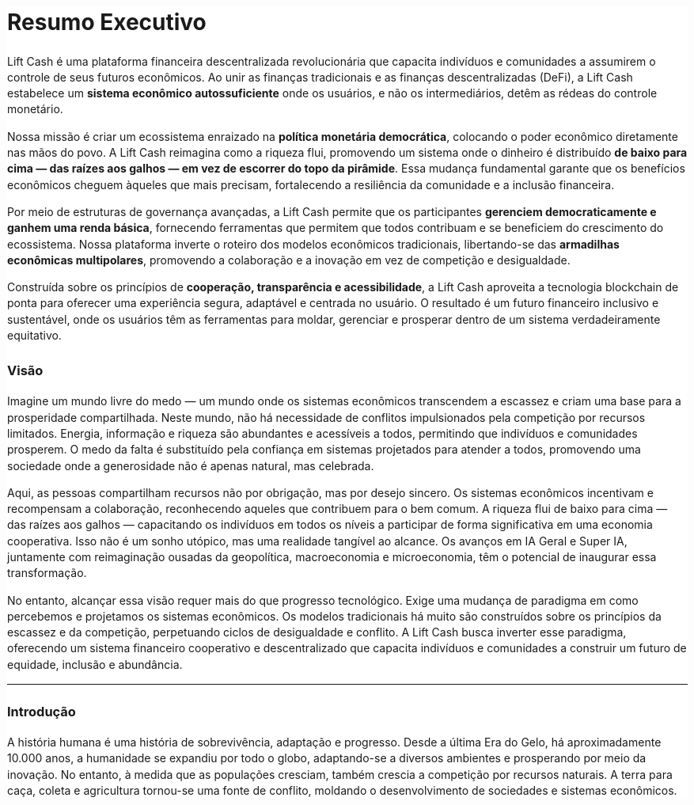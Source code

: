 # Resumo Executivo

Lift Cash é uma plataforma financeira descentralizada revolucionária que capacita indivíduos e comunidades a assumirem o controle de seus futuros econômicos. Ao unir as finanças tradicionais e as finanças descentralizadas (DeFi), a Lift Cash estabelece um **sistema econômico autossuficiente** onde os usuários, e não os intermediários, detêm as rédeas do controle monetário.

Nossa missão é criar um ecossistema enraizado na **política monetária democrática**, colocando o poder econômico diretamente nas mãos do povo. A Lift Cash reimagina como a riqueza flui, promovendo um sistema onde o dinheiro é distribuído **de baixo para cima — das raízes aos galhos — em vez de escorrer do topo da pirâmide**. Essa mudança fundamental garante que os benefícios econômicos cheguem àqueles que mais precisam, fortalecendo a resiliência da comunidade e a inclusão financeira.

Por meio de estruturas de governança avançadas, a Lift Cash permite que os participantes **gerenciem democraticamente e ganhem uma renda básica**, fornecendo ferramentas que permitem que todos contribuam e se beneficiem do crescimento do ecossistema. Nossa plataforma inverte o roteiro dos modelos econômicos tradicionais, libertando-se das **armadilhas econômicas multipolares**, promovendo a colaboração e a inovação em vez de competição e desigualdade.

Construída sobre os princípios de **cooperação, transparência e acessibilidade**, a Lift Cash aproveita a tecnologia blockchain de ponta para oferecer uma experiência segura, adaptável e centrada no usuário. O resultado é um futuro financeiro inclusivo e sustentável, onde os usuários têm as ferramentas para moldar, gerenciar e prosperar dentro de um sistema verdadeiramente equitativo.

### **Visão**

Imagine um mundo livre do medo — um mundo onde os sistemas econômicos transcendem a escassez e criam uma base para a prosperidade compartilhada. Neste mundo, não há necessidade de conflitos impulsionados pela competição por recursos limitados. Energia, informação e riqueza são abundantes e acessíveis a todos, permitindo que indivíduos e comunidades prosperem. O medo da falta é substituído pela confiança em sistemas projetados para atender a todos, promovendo uma sociedade onde a generosidade não é apenas natural, mas celebrada.

Aqui, as pessoas compartilham recursos não por obrigação, mas por desejo sincero. Os sistemas econômicos incentivam e recompensam a colaboração, reconhecendo aqueles que contribuem para o bem comum. A riqueza flui de baixo para cima — das raízes aos galhos — capacitando os indivíduos em todos os níveis a participar de forma significativa em uma economia cooperativa. Isso não é um sonho utópico, mas uma realidade tangível ao alcance. Os avanços em IA Geral e Super IA, juntamente com reimaginação ousadas da geopolítica, macroeconomia e microeconomia, têm o potencial de inaugurar essa transformação.

No entanto, alcançar essa visão requer mais do que progresso tecnológico. Exige uma mudança de paradigma em como percebemos e projetamos os sistemas econômicos. Os modelos tradicionais há muito são construídos sobre os princípios da escassez e da competição, perpetuando ciclos de desigualdade e conflito. A Lift Cash busca inverter esse paradigma, oferecendo um sistema financeiro cooperativo e descentralizado que capacita indivíduos e comunidades a construir um futuro de equidade, inclusão e abundância.

---

### **Introdução**

A história humana é uma história de sobrevivência, adaptação e progresso. Desde a última Era do Gelo, há aproximadamente 10.000 anos, a humanidade se expandiu por todo o globo, adaptando-se a diversos ambientes e prosperando por meio da inovação. No entanto, à medida que as populações cresciam, também crescia a competição por recursos naturais. A terra para caça, coleta e agricultura tornou-se uma fonte de conflito, moldando o desenvolvimento de sociedades e sistemas econômicos.
